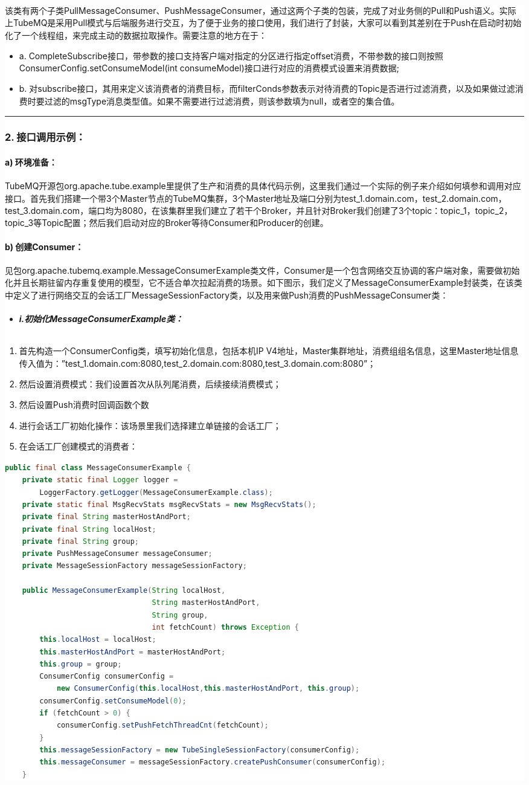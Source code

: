 该类有两个子类PullMessageConsumer、PushMessageConsumer，通过这两个子类的包装，完成了对业务侧的Pull和Push语义。实际上TubeMQ是采用Pull模式与后端服务进行交互，为了便于业务的接口使用，我们进行了封装，大家可以看到其差别在于Push在启动时初始化了一个线程组，来完成主动的数据拉取操作。需要注意的地方在于：

- a. CompleteSubscribe接口，带参数的接口支持客户端对指定的分区进行指定offset消费，不带参数的接口则按照ConsumerConfig.setConsumeModel(int consumeModel)接口进行对应的消费模式设置来消费数据;
	
- b. 对subscribe接口，其用来定义该消费者的消费目标，而filterConds参数表示对待消费的Topic是否进行过滤消费，以及如果做过滤消费时要过滤的msgType消息类型值。如果不需要进行过滤消费，则该参数填为null，或者空的集合值。

 

------



### **2. 接口调用示例：**

#### **a) 环境准备：**

TubeMQ开源包org.apache.tube.example里提供了生产和消费的具体代码示例，这里我们通过一个实际的例子来介绍如何填参和调用对应接口。首先我们搭建一个带3个Master节点的TubeMQ集群，3个Master地址及端口分别为test_1.domain.com，test_2.domain.com，test_3.domain.com，端口均为8080，在该集群里我们建立了若干个Broker，并且针对Broker我们创建了3个topic：topic_1，topic_2，topic_3等Topic配置；然后我们启动对应的Broker等待Consumer和Producer的创建。

 

#### **b) 创建Consumer：**

见包org.apache.tubemq.example.MessageConsumerExample类文件，Consumer是一个包含网络交互协调的客户端对象，需要做初始化并且长期驻留内存重复使用的模型，它不适合单次拉起消费的场景。如下图示，我们定义了MessageConsumerExample封装类，在该类中定义了进行网络交互的会话工厂MessageSessionFactory类，以及用来做Push消费的PushMessageConsumer类：

- ###### **i.初始化MessageConsumerExample类：**

1. 首先构造一个ConsumerConfig类，填写初始化信息，包括本机IP V4地址，Master集群地址，消费组组名信息，这里Master地址信息传入值为：”test_1.domain.com:8080,test_2.domain.com:8080,test_3.domain.com:8080”；

2. 然后设置消费模式：我们设置首次从队列尾消费，后续接续消费模式；

3. 然后设置Push消费时回调函数个数

4. 进行会话工厂初始化操作：该场景里我们选择建立单链接的会话工厂；

5. 在会话工厂创建模式的消费者：

```java
public final class MessageConsumerExample {
	private static final Logger logger = 
        LoggerFactory.getLogger(MessageConsumerExample.class);
    private static final MsgRecvStats msgRecvStats = new MsgRecvStats();
    private final String masterHostAndPort;
    private final String localHost;
    private final String group;
    private PushMessageConsumer messageConsumer;
    private MessageSessionFactory messageSessionFactory;
    
    public MessageConsumerExample(String localHost,
                                  String masterHostAndPort,
                                  String group,
                                  int fetchCount) throws Exception {
        this.localHost = localHost;
        this.masterHostAndPort = masterHostAndPort;
        this.group = group;
        ConsumerConfig consumerConfig = 
            new ConsumerConfig(this.localHost,this.masterHostAndPort, this.group);
        consumerConfig.setConsumeModel(0);
        if (fetchCount > 0) {
            consumerConfig.setPushFetchThreadCnt(fetchCount);
        }
        this.messageSessionFactory = new TubeSingleSessionFactory(consumerConfig);
        this.messageConsumer = messageSessionFactory.createPushConsumer(consumerConfig);
    }
```